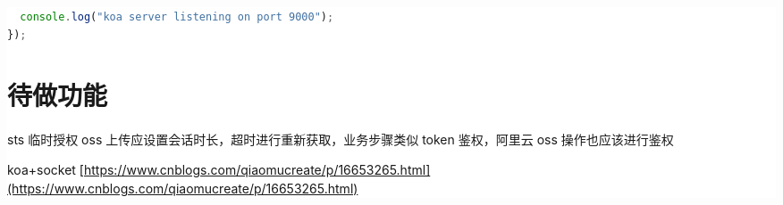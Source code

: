 ```javascript
  console.log("koa server listening on port 9000");
});
```

# 待做功能

sts 临时授权
oss 上传应设置会话时长，超时进行重新获取，业务步骤类似 token 鉴权，阿里云 oss 操作也应该进行鉴权

koa+socket
[https://www.cnblogs.com/qiaomucreate/p/16653265.html](https://www.cnblogs.com/qiaomucreate/p/16653265.html)
